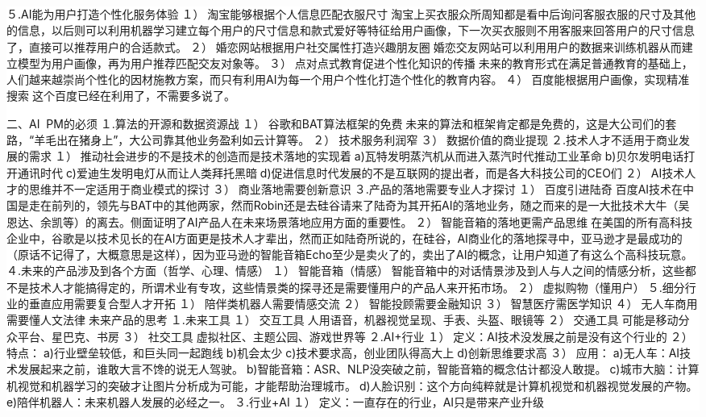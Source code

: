 ５.AI能为用户打造个性化服务体验
１） 淘宝能够根据个人信息匹配衣服尺寸
淘宝上买衣服众所周知都是看中后询问客服衣服的尺寸及其他的信息，以后则可以利用机器学习建立每个用户的尺寸信息和款式爱好等特征给用户画像，下一次买衣服则不用客服来回答用户的尺寸信息了，直接可以推荐用户的合适款式。
２） 婚恋网站根据用户社交属性打造兴趣朋友圈
婚恋交友网站可以利用用户的数据来训练机器从而建立模型为用户画像，再为用户推荐匹配交友对象等。
３） 点对点式教育促进个性化知识的传播
未来的教育形式在满足普通教育的基础上，人们越来越崇尚个性化的因材施教方案，而只有利用AI为每一个用户个性化打造个性化的教育内容。
４） 百度能根据用户画像，实现精准搜索
这个百度已经在利用了，不需要多说了。

二、AI  PM的必须
１.算法的开源和数据资源战
１） 谷歌和BAT算法框架的免费
未来的算法和框架肯定都是免费的，这是大公司们的套路，“羊毛出在猪身上”，大公司靠其他业务盈利如云计算等。
２） 技术服务利润窄
３） 数据价值的商业提现
２.技术人才不适用于商业发展的需求
１） 推动社会进步的不是技术的创造而是技术落地的实现着
a)瓦特发明蒸汽机从而进入蒸汽时代推动工业革命
b)贝尔发明电话打开通讯时代
c)爱迪生发明电灯从而让人类拜托黑暗
d)促进信息时代发展的不是互联网的提出者，而是各大科技公司的CEO们
２） AI技术人才的思维并不一定适用于商业模式的探讨
３） 商业落地需要创新意识
３.产品的落地需要专业人才探讨
１） 百度引进陆奇
百度AI技术在中国是走在前列的，领先与BAT中的其他两家，然而Robin还是去硅谷请来了陆奇为其开拓AI的落地业务，随之而来的是一大批技术大牛（吴恩达、余凯等）的离去。侧面证明了AI产品人在未来场景落地应用方面的重要性。
２） 智能音箱的落地更需产品思维
在美国的所有高科技企业中，谷歌是以技术见长的在AI方面更是技术人才辈出，然而正如陆奇所说的，在硅谷，AI商业化的落地探寻中，亚马逊才是最成功的（原话不记得了，大概意思是这样），因为亚马逊的智能音箱Echo至少是卖火了的，卖出了AI的概念，让用户知道了有这么个高科技玩意。
４.未来的产品涉及到各个方面（哲学、心理、情感）
１） 智能音箱（情感）
智能音箱中的对话情景涉及到人与人之间的情感分析，这些都不是技术人才能搞得定的，所谓术业有专攻，这些情景类的探寻还是需要懂用户的产品人来开拓市场。
２） 虚拟购物（懂用户）
５.细分行业的垂直应用需要复合型人才开拓
１） 陪伴类机器人需要情感交流
２） 智能投顾需要金融知识
３） 智慧医疗需医学知识
４） 无人车商用需要懂人文法律
未来产品的思考
１.未来工具
１） 交互工具
人用语音，机器视觉呈现、手表、头盔、眼镜等
２） 交通工具
可能是移动分众平台、星巴克、书房
３） 社交工具
虚拟社区、主题公园、游戏世界等
２.AI+行业
１） 定义：AI技术没发展之前是没有这个行业的
２） 特点：
a)行业壁垒较低，和巨头同一起跑线
b)机会太少
c)技术要求高，创业团队得高大上
d)创新思维要求高
３） 应用：
a)无人车：AI技术发展起来之前，谁敢大言不馋的说无人驾驶。
b)智能音箱：ASR、NLP没突破之前，智能音箱的概念估计都没人敢提。
c)城市大脑：计算机视觉和机器学习的突破才让图片分析成为可能，才能帮助治理城市。
d)人脸识别：这个方向纯粹就是计算机视觉和机器视觉发展的产物。
e)陪伴机器人：未来机器人发展的必经之一。
３.行业+AI
１） 定义：一直存在的行业，AI只是带来产业升级